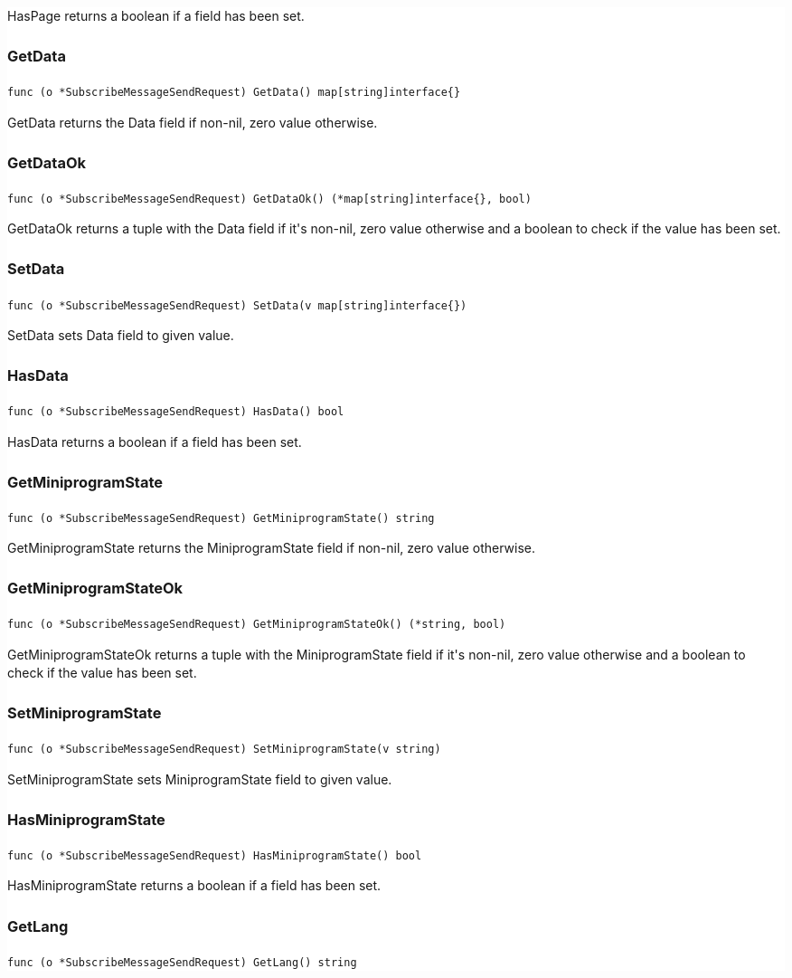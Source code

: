 HasPage returns a boolean if a field has been set.

### GetData

`func (o *SubscribeMessageSendRequest) GetData() map[string]interface{}`

GetData returns the Data field if non-nil, zero value otherwise.

### GetDataOk

`func (o *SubscribeMessageSendRequest) GetDataOk() (*map[string]interface{}, bool)`

GetDataOk returns a tuple with the Data field if it's non-nil, zero value otherwise
and a boolean to check if the value has been set.

### SetData

`func (o *SubscribeMessageSendRequest) SetData(v map[string]interface{})`

SetData sets Data field to given value.

### HasData

`func (o *SubscribeMessageSendRequest) HasData() bool`

HasData returns a boolean if a field has been set.

### GetMiniprogramState

`func (o *SubscribeMessageSendRequest) GetMiniprogramState() string`

GetMiniprogramState returns the MiniprogramState field if non-nil, zero value otherwise.

### GetMiniprogramStateOk

`func (o *SubscribeMessageSendRequest) GetMiniprogramStateOk() (*string, bool)`

GetMiniprogramStateOk returns a tuple with the MiniprogramState field if it's non-nil, zero value otherwise
and a boolean to check if the value has been set.

### SetMiniprogramState

`func (o *SubscribeMessageSendRequest) SetMiniprogramState(v string)`

SetMiniprogramState sets MiniprogramState field to given value.

### HasMiniprogramState

`func (o *SubscribeMessageSendRequest) HasMiniprogramState() bool`

HasMiniprogramState returns a boolean if a field has been set.

### GetLang

`func (o *SubscribeMessageSendRequest) GetLang() string`
